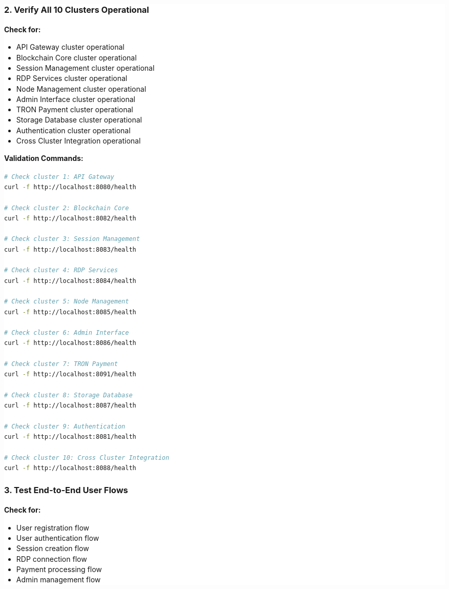 ### 2. Verify All 10 Clusters Operational

**Check for:**
- API Gateway cluster operational
- Blockchain Core cluster operational
- Session Management cluster operational
- RDP Services cluster operational
- Node Management cluster operational
- Admin Interface cluster operational
- TRON Payment cluster operational
- Storage Database cluster operational
- Authentication cluster operational
- Cross Cluster Integration operational

**Validation Commands:**
```bash
# Check cluster 1: API Gateway
curl -f http://localhost:8080/health

# Check cluster 2: Blockchain Core
curl -f http://localhost:8082/health

# Check cluster 3: Session Management
curl -f http://localhost:8083/health

# Check cluster 4: RDP Services
curl -f http://localhost:8084/health

# Check cluster 5: Node Management
curl -f http://localhost:8085/health

# Check cluster 6: Admin Interface
curl -f http://localhost:8086/health

# Check cluster 7: TRON Payment
curl -f http://localhost:8091/health

# Check cluster 8: Storage Database
curl -f http://localhost:8087/health

# Check cluster 9: Authentication
curl -f http://localhost:8081/health

# Check cluster 10: Cross Cluster Integration
curl -f http://localhost:8088/health
```

### 3. Test End-to-End User Flows

**Check for:**
- User registration flow
- User authentication flow
- Session creation flow
- RDP connection flow
- Payment processing flow
- Admin management flow
